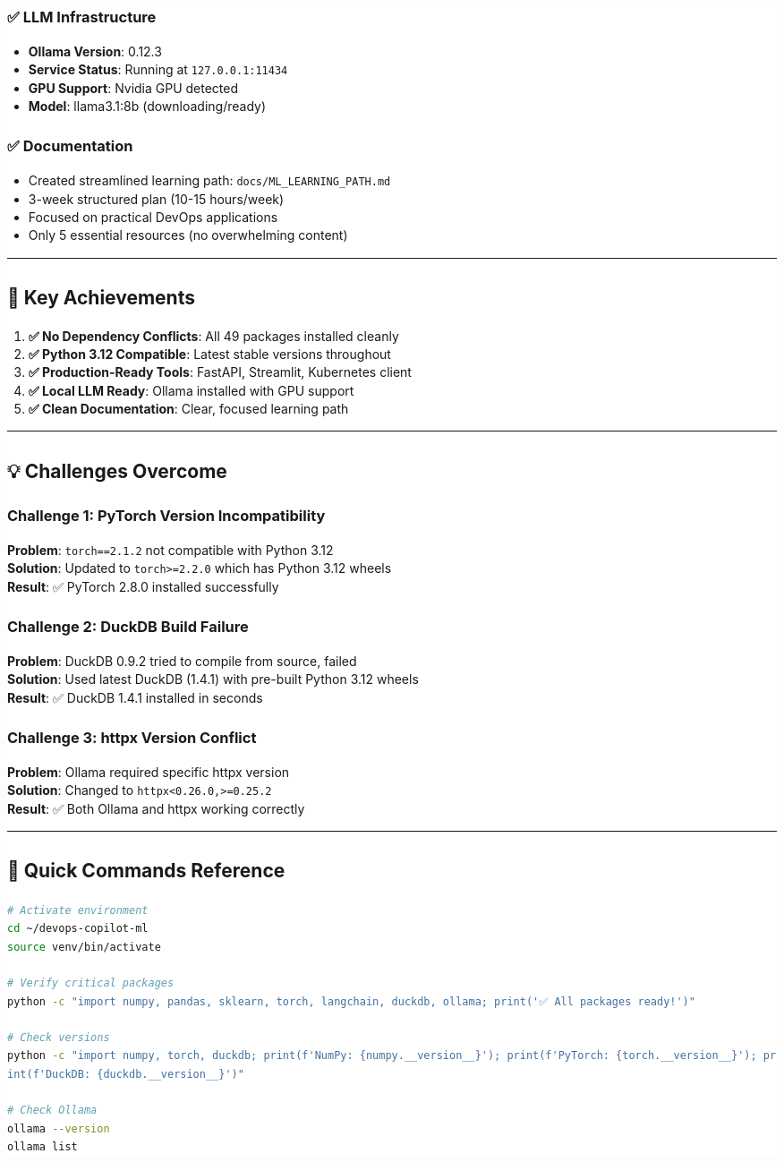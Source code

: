 ### ✅ LLM Infrastructure
- **Ollama Version**: 0.12.3
- **Service Status**: Running at `127.0.0.1:11434`
- **GPU Support**: Nvidia GPU detected
- **Model**: llama3.1:8b (downloading/ready)

### ✅ Documentation
- Created streamlined learning path: `docs/ML_LEARNING_PATH.md`
- 3-week structured plan (10-15 hours/week)
- Focused on practical DevOps applications
- Only 5 essential resources (no overwhelming content)

---

## 🎯 Key Achievements

1. **✅ No Dependency Conflicts**: All 49 packages installed cleanly
2. **✅ Python 3.12 Compatible**: Latest stable versions throughout
3. **✅ Production-Ready Tools**: FastAPI, Streamlit, Kubernetes client
4. **✅ Local LLM Ready**: Ollama installed with GPU support
5. **✅ Clean Documentation**: Clear, focused learning path

---

## 💡 Challenges Overcome

### Challenge 1: PyTorch Version Incompatibility
**Problem**: `torch==2.1.2` not compatible with Python 3.12  
**Solution**: Updated to `torch>=2.2.0` which has Python 3.12 wheels  
**Result**: ✅ PyTorch 2.8.0 installed successfully

### Challenge 2: DuckDB Build Failure
**Problem**: DuckDB 0.9.2 tried to compile from source, failed  
**Solution**: Used latest DuckDB (1.4.1) with pre-built Python 3.12 wheels  
**Result**: ✅ DuckDB 1.4.1 installed in seconds

### Challenge 3: httpx Version Conflict
**Problem**: Ollama required specific httpx version  
**Solution**: Changed to `httpx<0.26.0,>=0.25.2`  
**Result**: ✅ Both Ollama and httpx working correctly

---

## 📝 Quick Commands Reference

```bash
# Activate environment
cd ~/devops-copilot-ml
source venv/bin/activate

# Verify critical packages
python -c "import numpy, pandas, sklearn, torch, langchain, duckdb, ollama; print('✅ All packages ready!')"

# Check versions
python -c "import numpy, torch, duckdb; print(f'NumPy: {numpy.__version__}'); print(f'PyTorch: {torch.__version__}'); print(f'DuckDB: {duckdb.__version__}')"

# Check Ollama
ollama --version
ollama list

```
